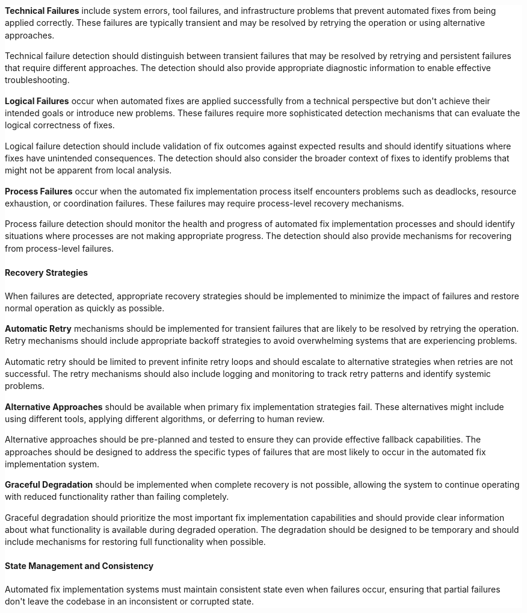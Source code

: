 **Technical Failures** include system errors, tool failures, and infrastructure problems that prevent automated fixes from being applied correctly. These failures are typically transient and may be resolved by retrying the operation or using alternative approaches.

Technical failure detection should distinguish between transient failures that may be resolved by retrying and persistent failures that require different approaches. The detection should also provide appropriate diagnostic information to enable effective troubleshooting.

**Logical Failures** occur when automated fixes are applied successfully from a technical perspective but don't achieve their intended goals or introduce new problems. These failures require more sophisticated detection mechanisms that can evaluate the logical correctness of fixes.

Logical failure detection should include validation of fix outcomes against expected results and should identify situations where fixes have unintended consequences. The detection should also consider the broader context of fixes to identify problems that might not be apparent from local analysis.

**Process Failures** occur when the automated fix implementation process itself encounters problems such as deadlocks, resource exhaustion, or coordination failures. These failures may require process-level recovery mechanisms.

Process failure detection should monitor the health and progress of automated fix implementation processes and should identify situations where processes are not making appropriate progress. The detection should also provide mechanisms for recovering from process-level failures.

#### Recovery Strategies

When failures are detected, appropriate recovery strategies should be implemented to minimize the impact of failures and restore normal operation as quickly as possible.

**Automatic Retry** mechanisms should be implemented for transient failures that are likely to be resolved by retrying the operation. Retry mechanisms should include appropriate backoff strategies to avoid overwhelming systems that are experiencing problems.

Automatic retry should be limited to prevent infinite retry loops and should escalate to alternative strategies when retries are not successful. The retry mechanisms should also include logging and monitoring to track retry patterns and identify systemic problems.

**Alternative Approaches** should be available when primary fix implementation strategies fail. These alternatives might include using different tools, applying different algorithms, or deferring to human review.

Alternative approaches should be pre-planned and tested to ensure they can provide effective fallback capabilities. The approaches should be designed to address the specific types of failures that are most likely to occur in the automated fix implementation system.

**Graceful Degradation** should be implemented when complete recovery is not possible, allowing the system to continue operating with reduced functionality rather than failing completely.

Graceful degradation should prioritize the most important fix implementation capabilities and should provide clear information about what functionality is available during degraded operation. The degradation should be designed to be temporary and should include mechanisms for restoring full functionality when possible.

#### State Management and Consistency

Automated fix implementation systems must maintain consistent state even when failures occur, ensuring that partial failures don't leave the codebase in an inconsistent or corrupted state.
